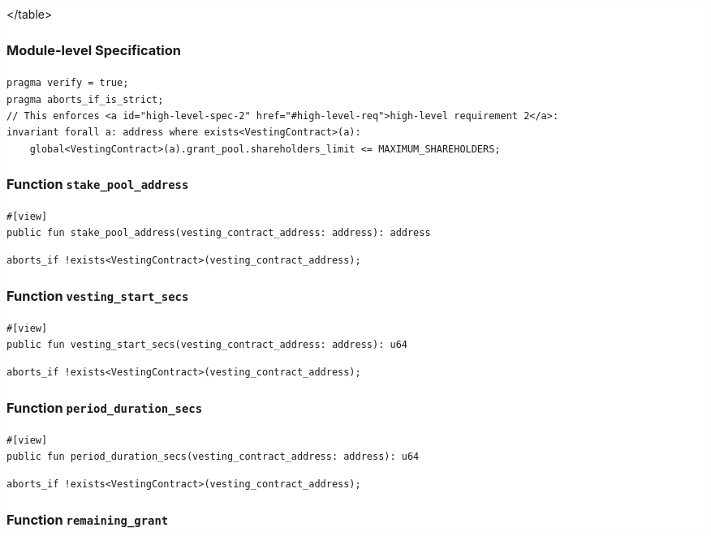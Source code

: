 &lt;/table&gt;<br/>



<a id="module-level-spec"></a>

### Module-level Specification


<pre><code>pragma verify &#61; true;<br/>pragma aborts_if_is_strict;<br/>// This enforces &lt;a id&#61;&quot;high&#45;level&#45;spec&#45;2&quot; href&#61;&quot;&#35;high&#45;level&#45;req&quot;&gt;high&#45;level requirement 2&lt;/a&gt;:
invariant forall a: address where exists&lt;VestingContract&gt;(a):<br/>    global&lt;VestingContract&gt;(a).grant_pool.shareholders_limit &lt;&#61; MAXIMUM_SHAREHOLDERS;<br/></code></pre>



<a id="@Specification_1_stake_pool_address"></a>

### Function `stake_pool_address`


<pre><code>&#35;[view]<br/>public fun stake_pool_address(vesting_contract_address: address): address<br/></code></pre>




<pre><code>aborts_if !exists&lt;VestingContract&gt;(vesting_contract_address);<br/></code></pre>



<a id="@Specification_1_vesting_start_secs"></a>

### Function `vesting_start_secs`


<pre><code>&#35;[view]<br/>public fun vesting_start_secs(vesting_contract_address: address): u64<br/></code></pre>




<pre><code>aborts_if !exists&lt;VestingContract&gt;(vesting_contract_address);<br/></code></pre>



<a id="@Specification_1_period_duration_secs"></a>

### Function `period_duration_secs`


<pre><code>&#35;[view]<br/>public fun period_duration_secs(vesting_contract_address: address): u64<br/></code></pre>




<pre><code>aborts_if !exists&lt;VestingContract&gt;(vesting_contract_address);<br/></code></pre>



<a id="@Specification_1_remaining_grant"></a>

### Function `remaining_grant`
